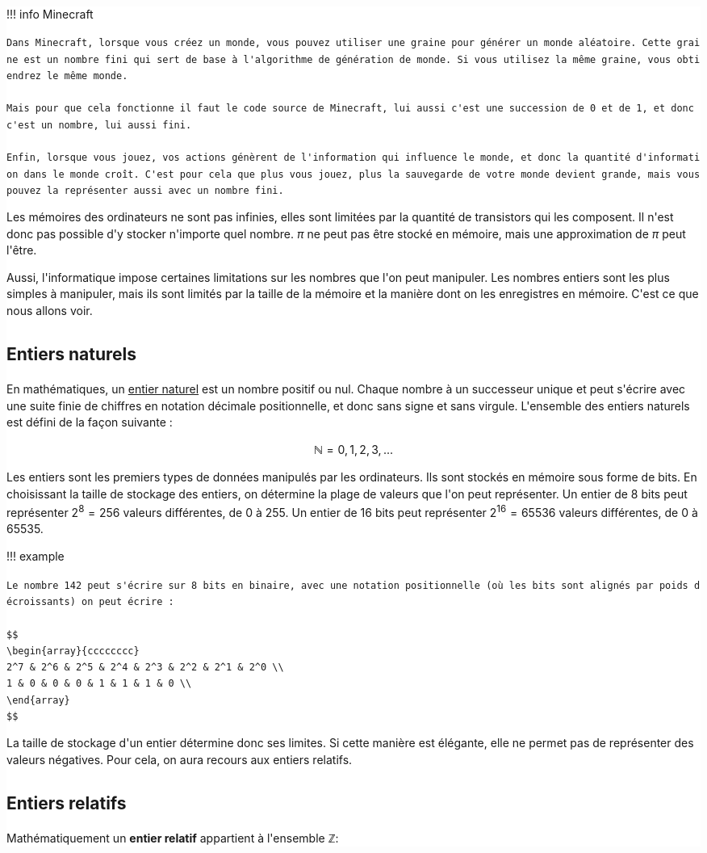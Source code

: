 !!! info Minecraft

    Dans Minecraft, lorsque vous créez un monde, vous pouvez utiliser une graine pour générer un monde aléatoire. Cette graine est un nombre fini qui sert de base à l'algorithme de génération de monde. Si vous utilisez la même graine, vous obtiendrez le même monde.

    Mais pour que cela fonctionne il faut le code source de Minecraft, lui aussi c'est une succession de 0 et de 1, et donc c'est un nombre, lui aussi fini.

    Enfin, lorsque vous jouez, vos actions génèrent de l'information qui influence le monde, et donc la quantité d'information dans le monde croît. C'est pour cela que plus vous jouez, plus la sauvegarde de votre monde devient grande, mais vous pouvez la représenter aussi avec un nombre fini.

Les mémoires des ordinateurs ne sont pas infinies, elles sont limitées par la quantité de transistors qui les composent. Il n'est donc pas possible d'y stocker n'importe quel nombre. $\pi$ ne peut pas être stocké en mémoire, mais une approximation de $\pi$ peut l'être.

Aussi, l'informatique impose certaines limitations sur les nombres que l'on peut manipuler. Les nombres entiers sont les plus simples à manipuler, mais ils sont limités par la taille de la mémoire et la manière dont on les enregistres en mémoire. C'est ce que nous allons voir.

## Entiers naturels

En mathématiques, un [entier naturel](https://fr.wikipedia.org/wiki/Entier_naturel) est un nombre positif ou nul. Chaque nombre à un successeur unique et peut s'écrire avec une suite finie de chiffres en notation décimale positionnelle, et donc sans signe et sans virgule. L'ensemble des entiers naturels est défini de la façon suivante :

$$
\mathbb{N} = {0, 1, 2, 3, ...}
$$

Les entiers sont les premiers types de données manipulés par les ordinateurs. Ils sont stockés en mémoire sous forme de bits. En choisissant la taille de stockage des entiers, on détermine la plage de valeurs que l'on peut représenter. Un entier de 8 bits peut représenter $2^8 = 256$ valeurs différentes, de 0 à 255. Un entier de 16 bits peut représenter $2^{16} = 65536$ valeurs différentes, de 0 à 65535.

!!! example

    Le nombre 142 peut s'écrire sur 8 bits en binaire, avec une notation positionnelle (où les bits sont alignés par poids décroissants) on peut écrire :

    $$
    \begin{array}{cccccccc}
    2^7 & 2^6 & 2^5 & 2^4 & 2^3 & 2^2 & 2^1 & 2^0 \\
    1 & 0 & 0 & 0 & 1 & 1 & 1 & 0 \\
    \end{array}
    $$

La taille de stockage d'un entier détermine donc ses limites. Si cette manière est élégante, elle ne permet pas de représenter des valeurs négatives. Pour cela, on aura recours aux entiers relatifs.

## Entiers relatifs

Mathématiquement un **entier relatif** appartient à l'ensemble $\mathbb{Z}$:
